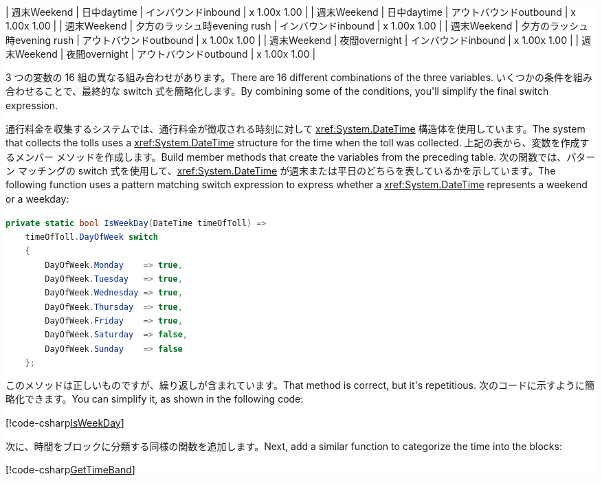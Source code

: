 | <span data-ttu-id="c5d47-268">週末</span><span class="sxs-lookup"><span data-stu-id="c5d47-268">Weekend</span></span>    | <span data-ttu-id="c5d47-269">日中</span><span class="sxs-lookup"><span data-stu-id="c5d47-269">daytime</span></span>      | <span data-ttu-id="c5d47-270">インバウンド</span><span class="sxs-lookup"><span data-stu-id="c5d47-270">inbound</span></span>   | <span data-ttu-id="c5d47-271">x 1.00</span><span class="sxs-lookup"><span data-stu-id="c5d47-271">x 1.00</span></span>  |
| <span data-ttu-id="c5d47-272">週末</span><span class="sxs-lookup"><span data-stu-id="c5d47-272">Weekend</span></span>    | <span data-ttu-id="c5d47-273">日中</span><span class="sxs-lookup"><span data-stu-id="c5d47-273">daytime</span></span>      | <span data-ttu-id="c5d47-274">アウトバウンド</span><span class="sxs-lookup"><span data-stu-id="c5d47-274">outbound</span></span>  | <span data-ttu-id="c5d47-275">x 1.00</span><span class="sxs-lookup"><span data-stu-id="c5d47-275">x 1.00</span></span>  |
| <span data-ttu-id="c5d47-276">週末</span><span class="sxs-lookup"><span data-stu-id="c5d47-276">Weekend</span></span>    | <span data-ttu-id="c5d47-277">夕方のラッシュ時</span><span class="sxs-lookup"><span data-stu-id="c5d47-277">evening rush</span></span> | <span data-ttu-id="c5d47-278">インバウンド</span><span class="sxs-lookup"><span data-stu-id="c5d47-278">inbound</span></span>   | <span data-ttu-id="c5d47-279">x 1.00</span><span class="sxs-lookup"><span data-stu-id="c5d47-279">x 1.00</span></span>  |
| <span data-ttu-id="c5d47-280">週末</span><span class="sxs-lookup"><span data-stu-id="c5d47-280">Weekend</span></span>    | <span data-ttu-id="c5d47-281">夕方のラッシュ時</span><span class="sxs-lookup"><span data-stu-id="c5d47-281">evening rush</span></span> | <span data-ttu-id="c5d47-282">アウトバウンド</span><span class="sxs-lookup"><span data-stu-id="c5d47-282">outbound</span></span>  | <span data-ttu-id="c5d47-283">x 1.00</span><span class="sxs-lookup"><span data-stu-id="c5d47-283">x 1.00</span></span>  |
| <span data-ttu-id="c5d47-284">週末</span><span class="sxs-lookup"><span data-stu-id="c5d47-284">Weekend</span></span>    | <span data-ttu-id="c5d47-285">夜間</span><span class="sxs-lookup"><span data-stu-id="c5d47-285">overnight</span></span>    | <span data-ttu-id="c5d47-286">インバウンド</span><span class="sxs-lookup"><span data-stu-id="c5d47-286">inbound</span></span>   | <span data-ttu-id="c5d47-287">x 1.00</span><span class="sxs-lookup"><span data-stu-id="c5d47-287">x 1.00</span></span>  |
| <span data-ttu-id="c5d47-288">週末</span><span class="sxs-lookup"><span data-stu-id="c5d47-288">Weekend</span></span>    | <span data-ttu-id="c5d47-289">夜間</span><span class="sxs-lookup"><span data-stu-id="c5d47-289">overnight</span></span>    | <span data-ttu-id="c5d47-290">アウトバウンド</span><span class="sxs-lookup"><span data-stu-id="c5d47-290">outbound</span></span>  | <span data-ttu-id="c5d47-291">x 1.00</span><span class="sxs-lookup"><span data-stu-id="c5d47-291">x 1.00</span></span>  |

<span data-ttu-id="c5d47-292">3 つの変数の 16 組の異なる組み合わせがあります。</span><span class="sxs-lookup"><span data-stu-id="c5d47-292">There are 16 different combinations of the three variables.</span></span> <span data-ttu-id="c5d47-293">いくつかの条件を組み合わせることで、最終的な switch 式を簡略化します。</span><span class="sxs-lookup"><span data-stu-id="c5d47-293">By combining some of the conditions, you'll simplify the final switch expression.</span></span>

<span data-ttu-id="c5d47-294">通行料金を収集するシステムでは、通行料金が徴収される時刻に対して <xref:System.DateTime> 構造体を使用しています。</span><span class="sxs-lookup"><span data-stu-id="c5d47-294">The system that collects the tolls uses a <xref:System.DateTime> structure for the time when the toll was collected.</span></span> <span data-ttu-id="c5d47-295">上記の表から、変数を作成するメンバー メソッドを作成します。</span><span class="sxs-lookup"><span data-stu-id="c5d47-295">Build member methods that create the variables from the preceding table.</span></span> <span data-ttu-id="c5d47-296">次の関数では、パターン マッチングの switch 式を使用して、<xref:System.DateTime> が週末または平日のどちらを表しているかを示しています。</span><span class="sxs-lookup"><span data-stu-id="c5d47-296">The following function uses a pattern matching switch expression to express whether a <xref:System.DateTime> represents a weekend or a weekday:</span></span>

```csharp
private static bool IsWeekDay(DateTime timeOfToll) =>
    timeOfToll.DayOfWeek switch
    {
        DayOfWeek.Monday    => true,
        DayOfWeek.Tuesday   => true,
        DayOfWeek.Wednesday => true,
        DayOfWeek.Thursday  => true,
        DayOfWeek.Friday    => true,
        DayOfWeek.Saturday  => false,
        DayOfWeek.Sunday    => false
    };
```

<span data-ttu-id="c5d47-297">このメソッドは正しいものですが、繰り返しが含まれています。</span><span class="sxs-lookup"><span data-stu-id="c5d47-297">That method is correct, but it's repetitious.</span></span> <span data-ttu-id="c5d47-298">次のコードに示すように簡略化できます。</span><span class="sxs-lookup"><span data-stu-id="c5d47-298">You can simplify it, as shown in the following code:</span></span>

[!code-csharp[IsWeekDay](~/samples/snippets/csharp/tutorials/patterns/finished/toll-calculator/TollCalculator.cs#IsWeekDay)]

<span data-ttu-id="c5d47-299">次に、時間をブロックに分類する同様の関数を追加します。</span><span class="sxs-lookup"><span data-stu-id="c5d47-299">Next, add a similar function to categorize the time into the blocks:</span></span>

[!code-csharp[GetTimeBand](~/samples/snippets/csharp/tutorials/patterns/finished/toll-calculator/TollCalculator.cs#GetTimeBand)]
